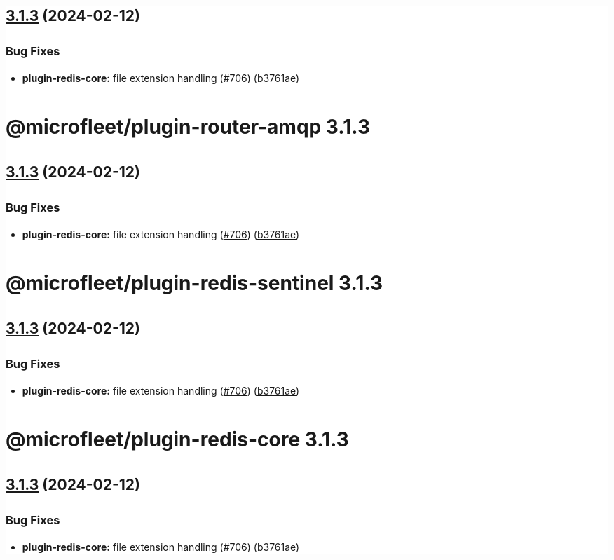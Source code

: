 ## [3.1.3](https://github.com/microfleet/core/compare/@microfleet/plugin-router-hapi@3.1.2...@microfleet/plugin-router-hapi@3.1.3) (2024-02-12)


### Bug Fixes

* **plugin-redis-core:** file extension handling ([#706](https://github.com/microfleet/core/issues/706)) ([b3761ae](https://github.com/microfleet/core/commit/b3761ae8b1a376eaecb24c7eac499904fabf7e10))

# @microfleet/plugin-router-amqp 3.1.3

## [3.1.3](https://github.com/microfleet/core/compare/@microfleet/plugin-router-amqp@3.1.2...@microfleet/plugin-router-amqp@3.1.3) (2024-02-12)


### Bug Fixes

* **plugin-redis-core:** file extension handling ([#706](https://github.com/microfleet/core/issues/706)) ([b3761ae](https://github.com/microfleet/core/commit/b3761ae8b1a376eaecb24c7eac499904fabf7e10))

# @microfleet/plugin-redis-sentinel 3.1.3

## [3.1.3](https://github.com/microfleet/core/compare/@microfleet/plugin-redis-sentinel@3.1.2...@microfleet/plugin-redis-sentinel@3.1.3) (2024-02-12)


### Bug Fixes

* **plugin-redis-core:** file extension handling ([#706](https://github.com/microfleet/core/issues/706)) ([b3761ae](https://github.com/microfleet/core/commit/b3761ae8b1a376eaecb24c7eac499904fabf7e10))

# @microfleet/plugin-redis-core 3.1.3

## [3.1.3](https://github.com/microfleet/core/compare/@microfleet/plugin-redis-core@3.1.2...@microfleet/plugin-redis-core@3.1.3) (2024-02-12)


### Bug Fixes

* **plugin-redis-core:** file extension handling ([#706](https://github.com/microfleet/core/issues/706)) ([b3761ae](https://github.com/microfleet/core/commit/b3761ae8b1a376eaecb24c7eac499904fabf7e10))
